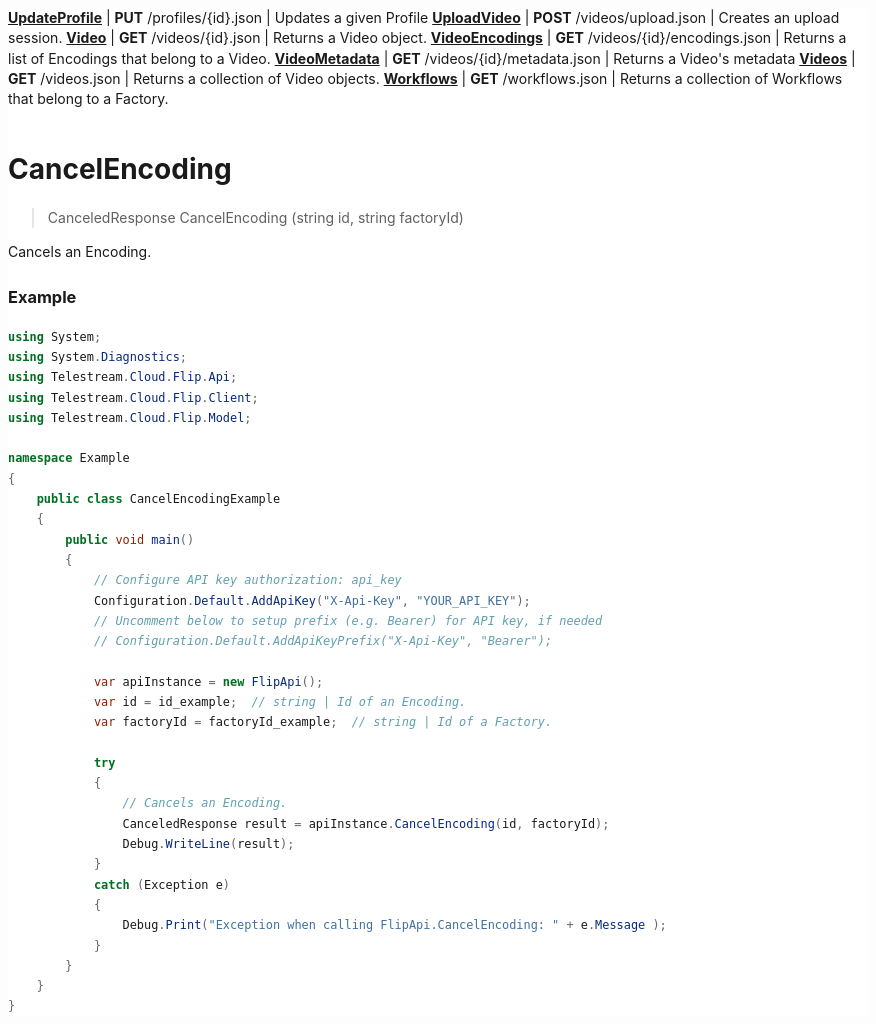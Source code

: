 [**UpdateProfile**](FlipApi.md#updateprofile) | **PUT** /profiles/{id}.json | Updates a given Profile
[**UploadVideo**](FlipApi.md#uploadvideo) | **POST** /videos/upload.json | Creates an upload session.
[**Video**](FlipApi.md#video) | **GET** /videos/{id}.json | Returns a Video object.
[**VideoEncodings**](FlipApi.md#videoencodings) | **GET** /videos/{id}/encodings.json | Returns a list of Encodings that belong to a Video.
[**VideoMetadata**](FlipApi.md#videometadata) | **GET** /videos/{id}/metadata.json | Returns a Video&#39;s metadata
[**Videos**](FlipApi.md#videos) | **GET** /videos.json | Returns a collection of Video objects.
[**Workflows**](FlipApi.md#workflows) | **GET** /workflows.json | Returns a collection of Workflows that belong to a Factory.


<a name="cancelencoding"></a>
# **CancelEncoding**
> CanceledResponse CancelEncoding (string id, string factoryId)

Cancels an Encoding.

### Example
```csharp
using System;
using System.Diagnostics;
using Telestream.Cloud.Flip.Api;
using Telestream.Cloud.Flip.Client;
using Telestream.Cloud.Flip.Model;

namespace Example
{
    public class CancelEncodingExample
    {
        public void main()
        {
            // Configure API key authorization: api_key
            Configuration.Default.AddApiKey("X-Api-Key", "YOUR_API_KEY");
            // Uncomment below to setup prefix (e.g. Bearer) for API key, if needed
            // Configuration.Default.AddApiKeyPrefix("X-Api-Key", "Bearer");

            var apiInstance = new FlipApi();
            var id = id_example;  // string | Id of an Encoding.
            var factoryId = factoryId_example;  // string | Id of a Factory.

            try
            {
                // Cancels an Encoding.
                CanceledResponse result = apiInstance.CancelEncoding(id, factoryId);
                Debug.WriteLine(result);
            }
            catch (Exception e)
            {
                Debug.Print("Exception when calling FlipApi.CancelEncoding: " + e.Message );
            }
        }
    }
}
```
